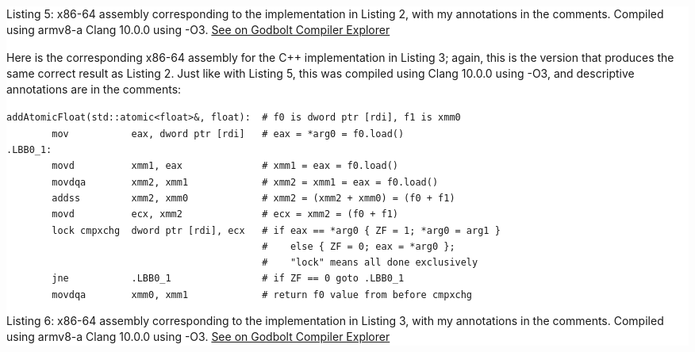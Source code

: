 <div class="codecaption"><span>Listing 5: x86-64 assembly corresponding to the implementation in Listing 2, with my annotations in the comments. Compiled using armv8-a Clang 10.0.0 using -O3. <a href="https://godbolt.org/#g:!((g:!((g:!((h:codeEditor,i:(fontScale:14,fontUsePx:'0',j:1,lang:c%2B%2B,selection:(endColumn:9,endLineNumber:5,positionColumn:9,positionLineNumber:5,selectionStartColumn:9,selectionStartLineNumber:5,startColumn:9,startLineNumber:5),source:'%23include+%3Catomic%3E%0A%0Afloat+addAtomicFloat(std::atomic%3Cfloat%3E%26+f0,+const+float+f1)+%7B%0A++++do+%7B%0A++++++++float+oldval+%3D+f0.load()%3B%0A++++++++float+newval+%3D+oldval+%2B+f1%3B%0A++++++++if+(f0.compare_exchange_weak(oldval,+newval))+%7B%0A++++++++++++return+oldval%3B%0A++++++++%7D%0A++++%7D+while+(true)%3B%0A%7D%0A'),l:'5',n:'0',o:'C%2B%2B+source+%231',t:'0')),k:50.32967032967033,l:'4',n:'0',o:'',s:0,t:'0'),(g:!((h:compiler,i:(compiler:clang1000,filters:(b:'0',binary:'1',commentOnly:'0',demangle:'0',directives:'0',execute:'1',intel:'0',libraryCode:'0',trim:'1'),fontScale:14,fontUsePx:'0',j:1,lang:c%2B%2B,libs:!(),options:'-O3',selection:(endColumn:1,endLineNumber:1,positionColumn:1,positionLineNumber:1,selectionStartColumn:1,selectionStartLineNumber:1,startColumn:1,startLineNumber:1),source:1),l:'5',n:'0',o:'x86-64+clang+10.0.0+(Editor+%231,+Compiler+%231)+C%2B%2B',t:'0')),k:49.67032967032967,l:'4',n:'0',o:'',s:0,t:'0')),l:'2',n:'0',o:'',t:'0')),version:4">See on Godbolt Compiler Explorer</a></span></div>

Here is the corresponding x86-64 assembly for the C++ implementation in Listing 3; again, this is the version that produces the same correct result as Listing 2.
Just like with Listing 5, this was compiled using Clang 10.0.0 using -O3, and descriptive annotations are in the comments:

<div id="listing6"></div>

    addAtomicFloat(std::atomic<float>&, float):  # f0 is dword ptr [rdi], f1 is xmm0
            mov           eax, dword ptr [rdi]   # eax = *arg0 = f0.load()
    .LBB0_1:
            movd          xmm1, eax              # xmm1 = eax = f0.load()
            movdqa        xmm2, xmm1             # xmm2 = xmm1 = eax = f0.load()
            addss         xmm2, xmm0             # xmm2 = (xmm2 + xmm0) = (f0 + f1)
            movd          ecx, xmm2              # ecx = xmm2 = (f0 + f1)
            lock cmpxchg  dword ptr [rdi], ecx   # if eax == *arg0 { ZF = 1; *arg0 = arg1 }
                                                 #    else { ZF = 0; eax = *arg0 };
                                                 #    "lock" means all done exclusively
            jne           .LBB0_1                # if ZF == 0 goto .LBB0_1
            movdqa        xmm0, xmm1             # return f0 value from before cmpxchg

<div class="codecaption"><span>Listing 6: x86-64 assembly corresponding to the implementation in Listing 3, with my annotations in the comments. Compiled using armv8-a Clang 10.0.0 using -O3. <a href="https://godbolt.org/#g:!((g:!((g:!((h:codeEditor,i:(fontScale:14,fontUsePx:'0',j:1,lang:c%2B%2B,selection:(endColumn:1,endLineNumber:3,positionColumn:1,positionLineNumber:3,selectionStartColumn:1,selectionStartLineNumber:3,startColumn:1,startLineNumber:3),source:'%23include+%3Catomic%3E%0A%0Afloat+addAtomicFloat(std::atomic%3Cfloat%3E%26+f0,+const+float+f1)+%7B%0A++++float+oldval+%3D+f0.load()%3B%0A++++do+%7B%0A++++++++float+newval+%3D+oldval+%2B+f1%3B%0A++++++++if+(f0.compare_exchange_weak(oldval,+newval))+%7B%0A++++++++++++return+oldval%3B%0A++++++++%7D%0A++++%7D+while+(true)%3B%0A%7D%0A'),l:'5',n:'0',o:'C%2B%2B+source+%231',t:'0')),k:50.32967032967033,l:'4',n:'0',o:'',s:0,t:'0'),(g:!((h:compiler,i:(compiler:clang1000,filters:(b:'0',binary:'1',commentOnly:'0',demangle:'0',directives:'0',execute:'1',intel:'0',libraryCode:'0',trim:'1'),fontScale:14,fontUsePx:'0',j:1,lang:c%2B%2B,libs:!(),options:'-O3',selection:(endColumn:1,endLineNumber:1,positionColumn:1,positionLineNumber:1,selectionStartColumn:1,selectionStartLineNumber:1,startColumn:1,startLineNumber:1),source:1),l:'5',n:'0',o:'x86-64+clang+10.0.0+(Editor+%231,+Compiler+%231)+C%2B%2B',t:'0')),k:49.67032967032967,l:'4',n:'0',o:'',s:0,t:'0')),l:'2',n:'0',o:'',t:'0')),version:4">See on Godbolt Compiler Explorer</a></span></div>
